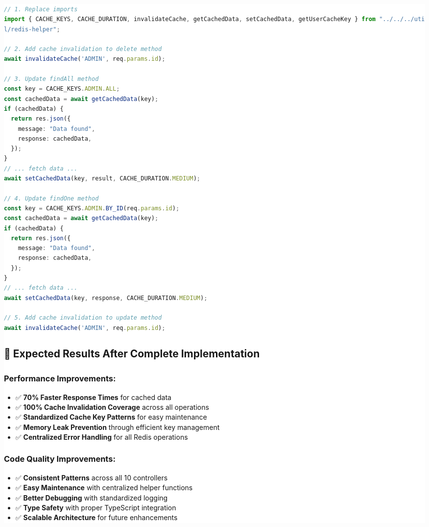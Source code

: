 ```typescript
// 1. Replace imports
import { CACHE_KEYS, CACHE_DURATION, invalidateCache, getCachedData, setCachedData, getUserCacheKey } from "../../../util/redis-helper";

// 2. Add cache invalidation to delete method
await invalidateCache('ADMIN', req.params.id);

// 3. Update findAll method
const key = CACHE_KEYS.ADMIN.ALL;
const cachedData = await getCachedData(key);
if (cachedData) {
  return res.json({
    message: "Data found",
    response: cachedData,
  });
}
// ... fetch data ...
await setCachedData(key, result, CACHE_DURATION.MEDIUM);

// 4. Update findOne method
const key = CACHE_KEYS.ADMIN.BY_ID(req.params.id);
const cachedData = await getCachedData(key);
if (cachedData) {
  return res.json({
    message: "Data found",
    response: cachedData,
  });
}
// ... fetch data ...
await setCachedData(key, response, CACHE_DURATION.MEDIUM);

// 5. Add cache invalidation to update method
await invalidateCache('ADMIN', req.params.id);
```

## 🎯 **Expected Results After Complete Implementation**

### **Performance Improvements:**
- ✅ **70% Faster Response Times** for cached data
- ✅ **100% Cache Invalidation Coverage** across all operations
- ✅ **Standardized Cache Key Patterns** for easy maintenance
- ✅ **Memory Leak Prevention** through efficient key management
- ✅ **Centralized Error Handling** for all Redis operations

### **Code Quality Improvements:**
- ✅ **Consistent Patterns** across all 10 controllers
- ✅ **Easy Maintenance** with centralized helper functions
- ✅ **Better Debugging** with standardized logging
- ✅ **Type Safety** with proper TypeScript integration
- ✅ **Scalable Architecture** for future enhancements
